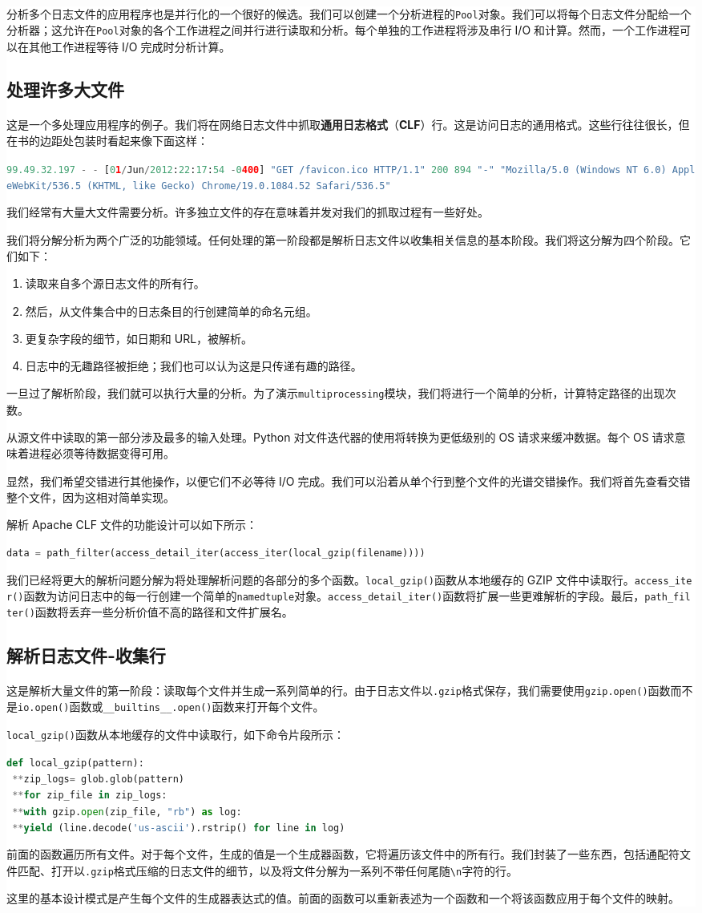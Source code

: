 分析多个日志文件的应用程序也是并行化的一个很好的候选。我们可以创建一个分析进程的`Pool`对象。我们可以将每个日志文件分配给一个分析器；这允许在`Pool`对象的各个工作进程之间并行进行读取和分析。每个单独的工作进程将涉及串行 I/O 和计算。然而，一个工作进程可以在其他工作进程等待 I/O 完成时分析计算。

## 处理许多大文件

这是一个多处理应用程序的例子。我们将在网络日志文件中抓取**通用日志格式**（**CLF**）行。这是访问日志的通用格式。这些行往往很长，但在书的边距处包装时看起来像下面这样：

```py
99.49.32.197 - - [01/Jun/2012:22:17:54 -0400] "GET /favicon.ico HTTP/1.1" 200 894 "-" "Mozilla/5.0 (Windows NT 6.0) AppleWebKit/536.5 (KHTML, like Gecko) Chrome/19.0.1084.52 Safari/536.5"
```

我们经常有大量大文件需要分析。许多独立文件的存在意味着并发对我们的抓取过程有一些好处。

我们将分解分析为两个广泛的功能领域。任何处理的第一阶段都是解析日志文件以收集相关信息的基本阶段。我们将这分解为四个阶段。它们如下：

1.  读取来自多个源日志文件的所有行。

1.  然后，从文件集合中的日志条目的行创建简单的命名元组。

1.  更复杂字段的细节，如日期和 URL，被解析。

1.  日志中的无趣路径被拒绝；我们也可以认为这是只传递有趣的路径。

一旦过了解析阶段，我们就可以执行大量的分析。为了演示`multiprocessing`模块，我们将进行一个简单的分析，计算特定路径的出现次数。

从源文件中读取的第一部分涉及最多的输入处理。Python 对文件迭代器的使用将转换为更低级别的 OS 请求来缓冲数据。每个 OS 请求意味着进程必须等待数据变得可用。

显然，我们希望交错进行其他操作，以便它们不必等待 I/O 完成。我们可以沿着从单个行到整个文件的光谱交错操作。我们将首先查看交错整个文件，因为这相对简单实现。

解析 Apache CLF 文件的功能设计可以如下所示：

```py
data = path_filter(access_detail_iter(access_iter(local_gzip(filename))))

```

我们已经将更大的解析问题分解为将处理解析问题的各部分的多个函数。`local_gzip()`函数从本地缓存的 GZIP 文件中读取行。`access_iter()`函数为访问日志中的每一行创建一个简单的`namedtuple`对象。`access_detail_iter()`函数将扩展一些更难解析的字段。最后，`path_filter()`函数将丢弃一些分析价值不高的路径和文件扩展名。

## 解析日志文件-收集行

这是解析大量文件的第一阶段：读取每个文件并生成一系列简单的行。由于日志文件以`.gzip`格式保存，我们需要使用`gzip.open()`函数而不是`io.open()`函数或`__builtins__.open()`函数来打开每个文件。

`local_gzip()`函数从本地缓存的文件中读取行，如下命令片段所示：

```py
def local_gzip(pattern):
 **zip_logs= glob.glob(pattern)
 **for zip_file in zip_logs:
 **with gzip.open(zip_file, "rb") as log:
 **yield (line.decode('us-ascii').rstrip() for line in log)

```

前面的函数遍历所有文件。对于每个文件，生成的值是一个生成器函数，它将遍历该文件中的所有行。我们封装了一些东西，包括通配符文件匹配、打开以`.gzip`格式压缩的日志文件的细节，以及将文件分解为一系列不带任何尾随`\n`字符的行。

这里的基本设计模式是产生每个文件的生成器表达式的值。前面的函数可以重新表述为一个函数和一个将该函数应用于每个文件的映射。
